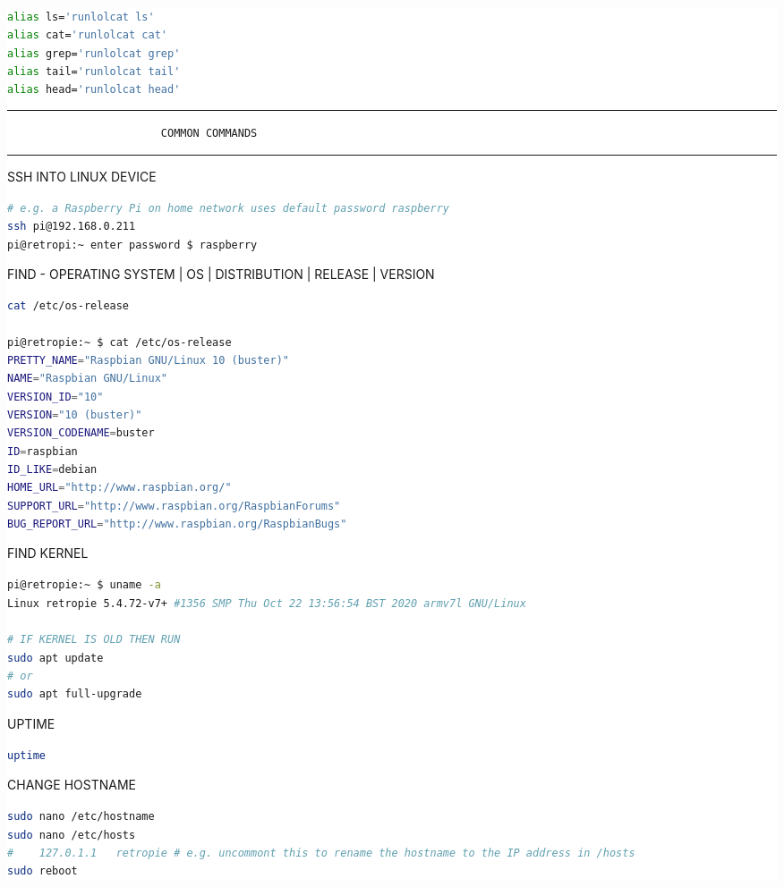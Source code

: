 ```bash
alias ls='runlolcat ls'
alias cat='runlolcat cat'
alias grep='runlolcat grep'
alias tail='runlolcat tail'
alias head='runlolcat head'
```


___________________________________________________________________________

                            COMMON COMMANDS
___________________________________________________________________________

SSH INTO LINUX DEVICE
```bash
# e.g. a Raspberry Pi on home network uses default password raspberry
ssh pi@192.168.0.211
pi@retropi:~ enter password $ raspberry
```

FIND - OPERATING SYSTEM | OS | DISTRIBUTION | RELEASE | VERSION
```bash
cat /etc/os-release

pi@retropie:~ $ cat /etc/os-release
PRETTY_NAME="Raspbian GNU/Linux 10 (buster)"
NAME="Raspbian GNU/Linux"
VERSION_ID="10"
VERSION="10 (buster)"
VERSION_CODENAME=buster
ID=raspbian
ID_LIKE=debian
HOME_URL="http://www.raspbian.org/"
SUPPORT_URL="http://www.raspbian.org/RaspbianForums"
BUG_REPORT_URL="http://www.raspbian.org/RaspbianBugs"
```

FIND KERNEL
```bash
pi@retropie:~ $ uname -a
Linux retropie 5.4.72-v7+ #1356 SMP Thu Oct 22 13:56:54 BST 2020 armv7l GNU/Linux

# IF KERNEL IS OLD THEN RUN
sudo apt update
# or
sudo apt full-upgrade
```

UPTIME
```bash
uptime
```

CHANGE HOSTNAME
```bash
sudo nano /etc/hostname
sudo nano /etc/hosts
#    127.0.1.1   retropie # e.g. uncommont this to rename the hostname to the IP address in /hosts
sudo reboot
```
